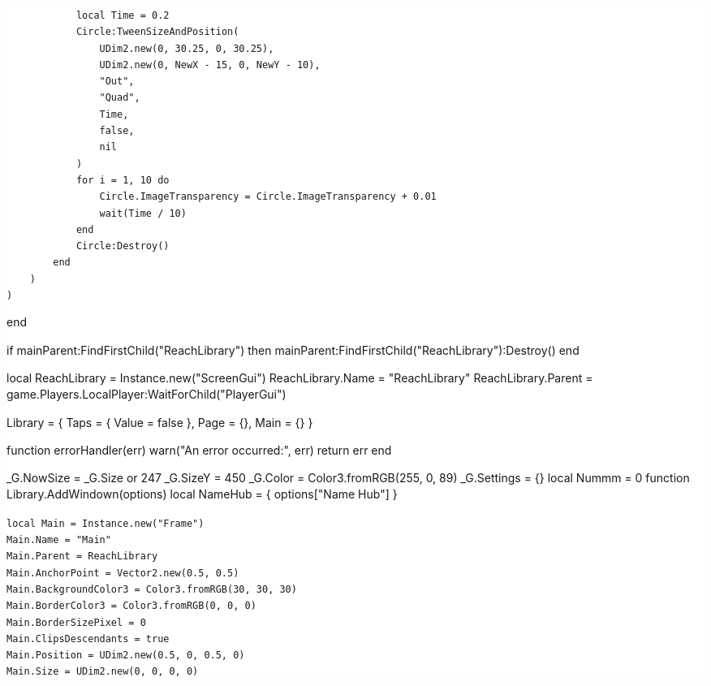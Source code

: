 				local Time = 0.2
				Circle:TweenSizeAndPosition(
					UDim2.new(0, 30.25, 0, 30.25),
					UDim2.new(0, NewX - 15, 0, NewY - 10),
					"Out",
					"Quad",
					Time,
					false,
					nil
				)
				for i = 1, 10 do
					Circle.ImageTransparency = Circle.ImageTransparency + 0.01
					wait(Time / 10)
				end
				Circle:Destroy()
			end
		)
	)
end

if mainParent:FindFirstChild("ReachLibrary") then
	mainParent:FindFirstChild("ReachLibrary"):Destroy()
end

local ReachLibrary = Instance.new("ScreenGui")
ReachLibrary.Name = "ReachLibrary"
ReachLibrary.Parent = game.Players.LocalPlayer:WaitForChild("PlayerGui")

Library = {
	Taps = {
		Value = false
	},
	Page = {},
	Main = {}
}


function errorHandler(err)
	warn("An error occurred:", err)
	return err
end

_G.NowSize = _G.Size or 247
_G.SizeY = 450
_G.Color = Color3.fromRGB(255, 0, 89)
_G.Settings = {}
local Nummm = 0
function Library.AddWindown(options)
	local NameHub = {
		options["Name Hub"]
	}

	local Main = Instance.new("Frame")
	Main.Name = "Main"
	Main.Parent = ReachLibrary
	Main.AnchorPoint = Vector2.new(0.5, 0.5)
	Main.BackgroundColor3 = Color3.fromRGB(30, 30, 30)
	Main.BorderColor3 = Color3.fromRGB(0, 0, 0)
	Main.BorderSizePixel = 0
	Main.ClipsDescendants = true
	Main.Position = UDim2.new(0.5, 0, 0.5, 0)
	Main.Size = UDim2.new(0, 0, 0, 0)
